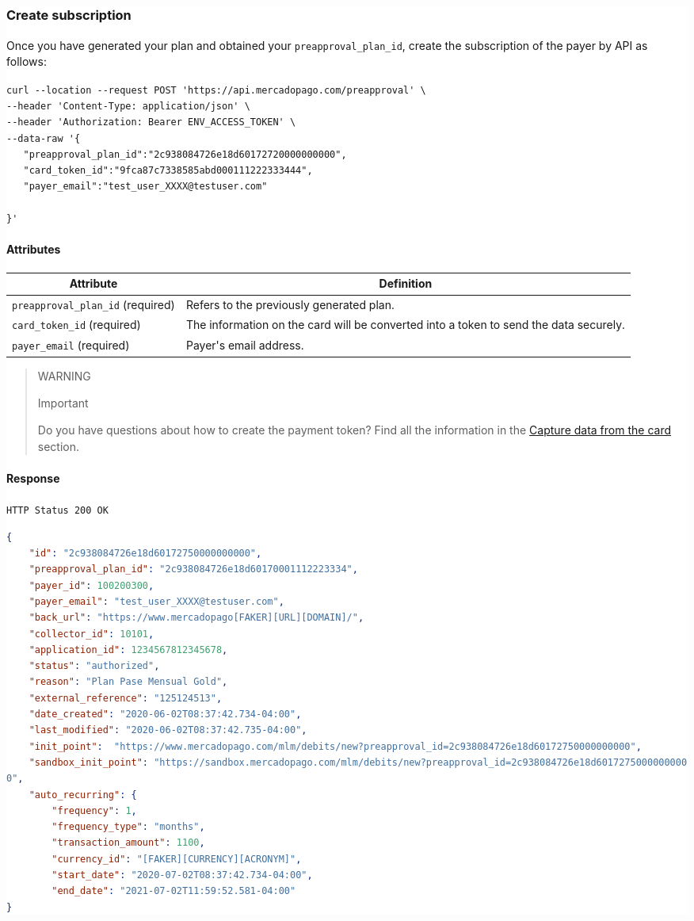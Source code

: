 
### Create subscription

Once you have generated your plan and obtained your `preapproval_plan_id`, create the subscription of the payer by API as follows: 

```curl 
curl --location --request POST 'https://api.mercadopago.com/preapproval' \
--header 'Content-Type: application/json' \
--header 'Authorization: Bearer ENV_ACCESS_TOKEN' \
--data-raw '{
   "preapproval_plan_id":"2c938084726e18d60172720000000000",
   "card_token_id":"9fca87c7338585abd000111222333444",
   "payer_email":"test_user_XXXX@testuser.com"
   
}'
```

#### Attributes

| Attribute |	Definition |
| --- | --- |
| `preapproval_plan_id` (required) | Refers to the previously generated plan. |
| `card_token_id` (required) | The information on the card will be converted into a token to send the data securely. |
| `payer_email` (required) | Payer's email address. |

> WARNING
> 
> Important
> 
> Do you have questions about how to create the payment token? Find all the information in the [Capture data from the card](https://www.mercadopago[FAKER][URL][DOMAIN]/developers/en/guides/online-payments/checkout-api/receiving-payment-by-card#bookmark_card_data_capture) section.

#### Response 

`HTTP Status 200 OK`
```json
{
    "id": "2c938084726e18d60172750000000000",
    "preapproval_plan_id": "2c938084726e18d60170001112223334",
    "payer_id": 100200300,
    "payer_email": "test_user_XXXX@testuser.com",
    "back_url": "https://www.mercadopago[FAKER][URL][DOMAIN]/",
    "collector_id": 10101,
    "application_id": 1234567812345678,
    "status": "authorized",
    "reason": "Plan Pase Mensual Gold",
    "external_reference": "125124513",
    "date_created": "2020-06-02T08:37:42.734-04:00",
    "last_modified": "2020-06-02T08:37:42.735-04:00",
    "init_point":  "https://www.mercadopago.com/mlm/debits/new?preapproval_id=2c938084726e18d60172750000000000",
    "sandbox_init_point": "https://sandbox.mercadopago.com/mlm/debits/new?preapproval_id=2c938084726e18d60172750000000000",
    "auto_recurring": {
        "frequency": 1,
        "frequency_type": "months",
        "transaction_amount": 1100,
        "currency_id": "[FAKER][CURRENCY][ACRONYM]",
        "start_date": "2020-07-02T08:37:42.734-04:00",
        "end_date": "2021-07-02T11:59:52.581-04:00"
}
```